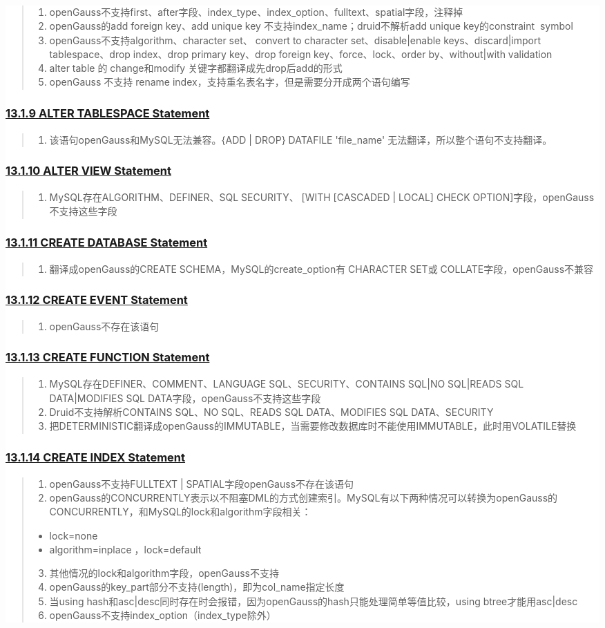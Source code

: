 > 1. openGauss不支持first、after字段、index_type、index_option、fulltext、spatial字段，注释掉
> 2. openGauss的add foreign key、add unique key 不支持index_name；druid不解析add unique key的constraint  symbol
> 3. openGauss不支持algorithm、character set、 convert to character set、disable|enable keys、discard|import tablespace、drop index、drop primary key、drop foreign key、force、lock、order by、without|with validation
> 4. alter table 的 change和modify 关键字都翻译成先drop后add的形式
> 5. openGauss 不支持 rename index，支持重名表名字，但是需要分开成两个语句编写

### [13.1.9 ALTER TABLESPACE Statement](https://dev.mysql.com/doc/refman/5.7/en/alter-tablespace.html)

> 1. 该语句openGauss和MySQL无法兼容。{ADD | DROP} DATAFILE 'file_name' 无法翻译，所以整个语句不支持翻译。

### [13.1.10 ALTER VIEW Statement](https://dev.mysql.com/doc/refman/5.7/en/alter-view.html)

> 1. MySQL存在ALGORITHM、DEFINER、SQL SECURITY、 [WITH [CASCADED | LOCAL] CHECK OPTION]字段，openGauss不支持这些字段

### [13.1.11 CREATE DATABASE Statement](https://dev.mysql.com/doc/refman/5.7/en/create-database.html)

> 1. 翻译成openGauss的CREATE SCHEMA，MySQL的create_option有 CHARACTER SET或 COLLATE字段，openGauss不兼容

### [13.1.12 CREATE EVENT Statement](https://dev.mysql.com/doc/refman/5.7/en/create-event.html)

> 1. openGauss不存在该语句

### [13.1.13 CREATE FUNCTION Statement](https://dev.mysql.com/doc/refman/5.7/en/create-function.html)

> 1. MySQL存在DEFINER、COMMENT、LANGUAGE SQL、SECURITY、CONTAINS SQL|NO SQL|READS SQL DATA|MODIFIES SQL DATA字段，openGauss不支持这些字段
> 2. Druid不支持解析CONTAINS SQL、NO SQL、READS SQL DATA、MODIFIES SQL DATA、SECURITY
> 3. 把DETERMINISTIC翻译成openGauss的IMMUTABLE，当需要修改数据库时不能使用IMMUTABLE，此时用VOLATILE替换

### [13.1.14 CREATE INDEX Statement](https://dev.mysql.com/doc/refman/5.7/en/create-index.html)

> 1. openGauss不支持FULLTEXT | SPATIAL字段openGauss不存在该语句
> 2. openGauss的CONCURRENTLY表示以不阻塞DML的方式创建索引。MySQL有以下两种情况可以转换为openGauss的CONCURRENTLY，和MySQL的lock和algorithm字段相关：
>
> * lock=none
> * algorithm=inplace ，lock=default
>
> 3. 其他情况的lock和algorithm字段，openGauss不支持
> 4. openGauss的key_part部分不支持(length)，即为col_name指定长度
> 5. 当using hash和asc|desc同时存在时会报错，因为openGauss的hash只能处理简单等值比较，using btree才能用asc|desc
> 6. openGauss不支持index_option（index_type除外）
